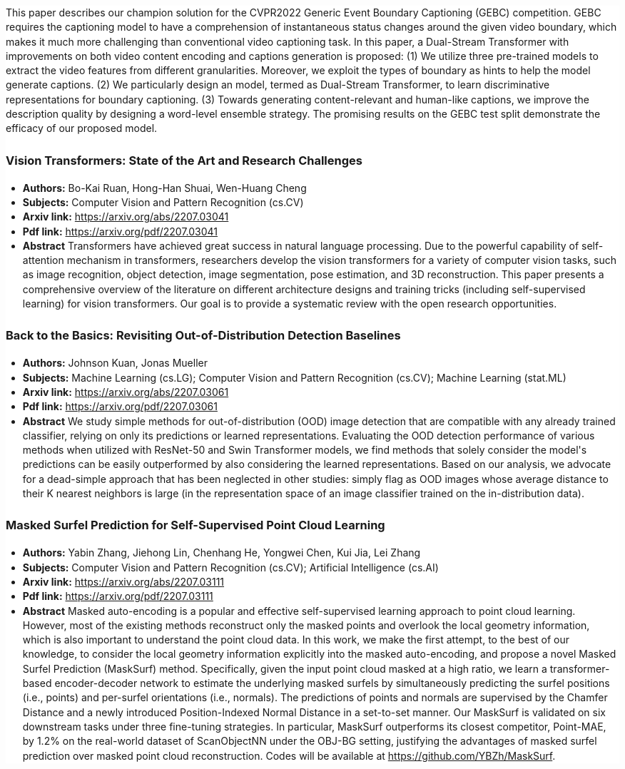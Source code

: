  This paper describes our champion solution for the CVPR2022 Generic Event Boundary Captioning (GEBC) competition. GEBC requires the captioning model to have a comprehension of instantaneous status changes around the given video boundary, which makes it much more challenging than conventional video captioning task. In this paper, a Dual-Stream Transformer with improvements on both video content encoding and captions generation is proposed: (1) We utilize three pre-trained models to extract the video features from different granularities. Moreover, we exploit the types of boundary as hints to help the model generate captions. (2) We particularly design an model, termed as Dual-Stream Transformer, to learn discriminative representations for boundary captioning. (3) Towards generating content-relevant and human-like captions, we improve the description quality by designing a word-level ensemble strategy. The promising results on the GEBC test split demonstrate the efficacy of our proposed model.
### Vision Transformers: State of the Art and Research Challenges
 - **Authors:** Bo-Kai Ruan, Hong-Han Shuai, Wen-Huang Cheng
 - **Subjects:** Computer Vision and Pattern Recognition (cs.CV)
 - **Arxiv link:** https://arxiv.org/abs/2207.03041
 - **Pdf link:** https://arxiv.org/pdf/2207.03041
 - **Abstract**
 Transformers have achieved great success in natural language processing. Due to the powerful capability of self-attention mechanism in transformers, researchers develop the vision transformers for a variety of computer vision tasks, such as image recognition, object detection, image segmentation, pose estimation, and 3D reconstruction. This paper presents a comprehensive overview of the literature on different architecture designs and training tricks (including self-supervised learning) for vision transformers. Our goal is to provide a systematic review with the open research opportunities.
### Back to the Basics: Revisiting Out-of-Distribution Detection Baselines
 - **Authors:** Johnson Kuan, Jonas Mueller
 - **Subjects:** Machine Learning (cs.LG); Computer Vision and Pattern Recognition (cs.CV); Machine Learning (stat.ML)
 - **Arxiv link:** https://arxiv.org/abs/2207.03061
 - **Pdf link:** https://arxiv.org/pdf/2207.03061
 - **Abstract**
 We study simple methods for out-of-distribution (OOD) image detection that are compatible with any already trained classifier, relying on only its predictions or learned representations. Evaluating the OOD detection performance of various methods when utilized with ResNet-50 and Swin Transformer models, we find methods that solely consider the model's predictions can be easily outperformed by also considering the learned representations. Based on our analysis, we advocate for a dead-simple approach that has been neglected in other studies: simply flag as OOD images whose average distance to their K nearest neighbors is large (in the representation space of an image classifier trained on the in-distribution data).
### Masked Surfel Prediction for Self-Supervised Point Cloud Learning
 - **Authors:** Yabin Zhang, Jiehong Lin, Chenhang He, Yongwei Chen, Kui Jia, Lei Zhang
 - **Subjects:** Computer Vision and Pattern Recognition (cs.CV); Artificial Intelligence (cs.AI)
 - **Arxiv link:** https://arxiv.org/abs/2207.03111
 - **Pdf link:** https://arxiv.org/pdf/2207.03111
 - **Abstract**
 Masked auto-encoding is a popular and effective self-supervised learning approach to point cloud learning. However, most of the existing methods reconstruct only the masked points and overlook the local geometry information, which is also important to understand the point cloud data. In this work, we make the first attempt, to the best of our knowledge, to consider the local geometry information explicitly into the masked auto-encoding, and propose a novel Masked Surfel Prediction (MaskSurf) method. Specifically, given the input point cloud masked at a high ratio, we learn a transformer-based encoder-decoder network to estimate the underlying masked surfels by simultaneously predicting the surfel positions (i.e., points) and per-surfel orientations (i.e., normals). The predictions of points and normals are supervised by the Chamfer Distance and a newly introduced Position-Indexed Normal Distance in a set-to-set manner. Our MaskSurf is validated on six downstream tasks under three fine-tuning strategies. In particular, MaskSurf outperforms its closest competitor, Point-MAE, by 1.2\% on the real-world dataset of ScanObjectNN under the OBJ-BG setting, justifying the advantages of masked surfel prediction over masked point cloud reconstruction. Codes will be available at https://github.com/YBZh/MaskSurf.